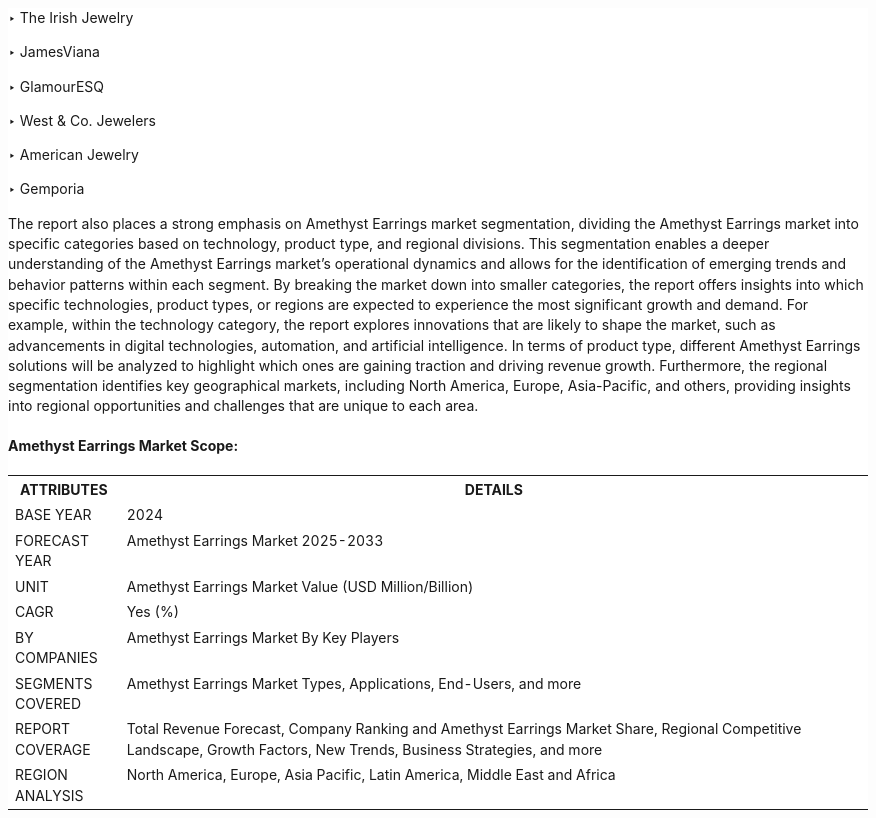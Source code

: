 ‣ The Irish Jewelry

‣ JamesViana

‣ GlamourESQ

‣ West & Co. Jewelers

‣ American Jewelry

‣ Gemporia

The report also places a strong emphasis on Amethyst Earrings market segmentation, dividing the Amethyst Earrings market into specific categories based on technology, product type, and regional divisions. This segmentation enables a deeper understanding of the Amethyst Earrings market’s operational dynamics and allows for the identification of emerging trends and behavior patterns within each segment. By breaking the market down into smaller categories, the report offers insights into which specific technologies, product types, or regions are expected to experience the most significant growth and demand. For example, within the technology category, the report explores innovations that are likely to shape the market, such as advancements in digital technologies, automation, and artificial intelligence. In terms of product type, different Amethyst Earrings solutions will be analyzed to highlight which ones are gaining traction and driving revenue growth. Furthermore, the regional segmentation identifies key geographical markets, including North America, Europe, Asia-Pacific, and others, providing insights into regional opportunities and challenges that are unique to each area.

<h4>Amethyst Earrings Market Scope:</h4>
<table>
<tr>
<th>ATTRIBUTES</th>
<th>DETAILS</th>
</tr>
<tr>
<td>BASE YEAR</td>
<td>2024</td>
</tr>
<tr>
<td>FORECAST YEAR</td>
<td>Amethyst Earrings Market 2025-2033</td>
</tr>
<tr>
<td>UNIT</td>
<td>Amethyst Earrings Market Value (USD Million/Billion)</td>
<tr>
<td>CAGR</td>
<td>Yes (%)</td>
</tr>
</tr>
<tr>
<td>BY COMPANIES</td>
<td>Amethyst Earrings Market By Key Players</td>
</tr>
<tr>
<td>SEGMENTS COVERED</td>
<td>Amethyst Earrings Market Types, Applications, End-Users, and more</td>
</tr>
<tr>
<td>REPORT COVERAGE</td>
<td>Total Revenue Forecast, Company Ranking and Amethyst Earrings Market Share, Regional Competitive Landscape, Growth Factors, New Trends, Business Strategies, and more</td>
</tr>
<tr>
<td>REGION ANALYSIS</td>
<td>North America, Europe, Asia Pacific, Latin America, Middle East and Africa</td>
</tr>
</table>
